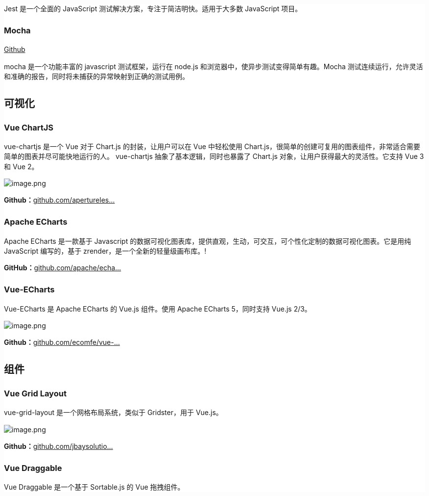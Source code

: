 Jest 是一个全面的 JavaScript 测试解决方案，专注于简洁明快。适用于大多数 JavaScript 项目。

### Mocha

[Github](https://github.com/mochajs/mocha)

mocha 是一个功能丰富的 javascript 测试框架，运行在 node.js 和浏览器中，使异步测试变得简单有趣。Mocha 测试连续运行，允许灵活和准确的报告，同时将未捕获的异常映射到正确的测试用例。

## 可视化

### Vue ChartJS

vue-chartjs 是一个 Vue 对于 Chart.js 的封装，让用户可以在 Vue 中轻松使用 Chart.js，很简单的创建可复用的图表组件，非常适合需要简单的图表并尽可能快地运行的人。 vue-chartjs 抽象了基本逻辑，同时也暴露了 Chart.js 对象，让用户获得最大的灵活性。它支持 Vue 3 和 Vue 2。

![image.png](https://p3-juejin.byteimg.com/tos-cn-i-k3u1fbpfcp/3d3bf5be768e4389ad0ff84ea9128a9a~tplv-k3u1fbpfcp-zoom-in-crop-mark:4536:0:0:0.awebp)

**Github：**[github.com/apertureles…](https://link.juejin.cn?target=https%3A%2F%2Fgithub.com%2Fapertureless%2Fvue-chartjs 'https://github.com/apertureless/vue-chartjs')

### Apache ECharts

Apache ECharts 是一款基于 Javascript 的数据可视化图表库，提供直观，生动，可交互，可个性化定制的数据可视化图表。它是用纯 JavaScript 编写的，基于 zrender，是一个全新的轻量级画布库。!

**GitHub：**[github.com/apache/echa…](https://link.juejin.cn?target=https%3A%2F%2Fgithub.com%2Fapache%2Fecharts 'https://github.com/apache/echarts')

### Vue-ECharts

Vue-ECharts 是 Apache ECharts 的 Vue.js 组件。使用 Apache ECharts 5，同时支持 Vue.js 2/3。

![image.png](https://p3-juejin.byteimg.com/tos-cn-i-k3u1fbpfcp/4d12c98dc6ef4dd79a28f907ecfd5d89~tplv-k3u1fbpfcp-zoom-in-crop-mark:4536:0:0:0.awebp)

**Github：**[github.com/ecomfe/vue-…](https://link.juejin.cn?target=https%3A%2F%2Fgithub.com%2Fecomfe%2Fvue-echarts 'https://github.com/ecomfe/vue-echarts')

## 组件

### Vue Grid Layout

vue-grid-layout 是一个网格布局系统，类似于 Gridster，用于 Vue.js。

![image.png](https://p3-juejin.byteimg.com/tos-cn-i-k3u1fbpfcp/ae46003276ca4fd28e837d70087989d0~tplv-k3u1fbpfcp-zoom-in-crop-mark:4536:0:0:0.awebp)

**Github：**[github.com/jbaysolutio…](https://link.juejin.cn?target=https%3A%2F%2Fgithub.com%2Fjbaysolutions%2Fvue-grid-layout 'https://github.com/jbaysolutions/vue-grid-layout')

### Vue Draggable

Vue Draggable 是一个基于 Sortable.js 的 Vue 拖拽组件。
